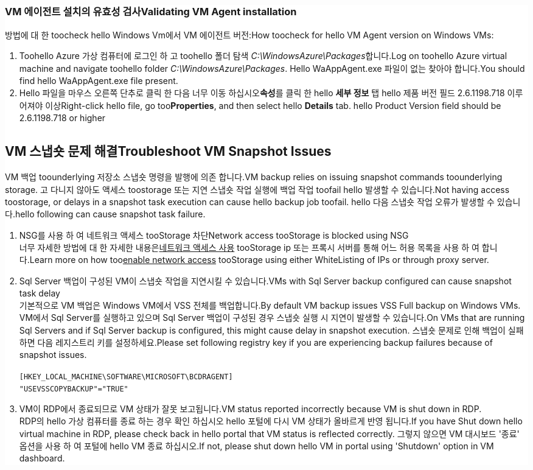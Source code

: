 ### <a name="validating-vm-agent-installation"></a><span data-ttu-id="9f0e8-365">VM 에이전트 설치의 유효성 검사</span><span class="sxs-lookup"><span data-stu-id="9f0e8-365">Validating VM Agent installation</span></span>
<span data-ttu-id="9f0e8-366">방법에 대 한 toocheck hello Windows Vm에서 VM 에이전트 버전:</span><span class="sxs-lookup"><span data-stu-id="9f0e8-366">How toocheck for hello VM Agent version on Windows VMs:</span></span>

1. <span data-ttu-id="9f0e8-367">Toohello Azure 가상 컴퓨터에 로그인 하 고 toohello 폴더 탐색 *C:\WindowsAzure\Packages*합니다.</span><span class="sxs-lookup"><span data-stu-id="9f0e8-367">Log on toohello Azure virtual machine and navigate toohello folder *C:\WindowsAzure\Packages*.</span></span> <span data-ttu-id="9f0e8-368">Hello WaAppAgent.exe 파일이 없는 찾아야 합니다.</span><span class="sxs-lookup"><span data-stu-id="9f0e8-368">You should find hello WaAppAgent.exe file present.</span></span>
2. <span data-ttu-id="9f0e8-369">Hello 파일을 마우스 오른쪽 단추로 클릭 한 다음 너무 이동 하십시오**속성**를 클릭 한 hello **세부 정보** 탭 hello 제품 버전 필드 2.6.1198.718 이루어져야 이상</span><span class="sxs-lookup"><span data-stu-id="9f0e8-369">Right-click hello file, go too**Properties**, and then select hello **Details** tab. hello Product Version field should be 2.6.1198.718 or higher</span></span>

## <a name="troubleshoot-vm-snapshot-issues"></a><span data-ttu-id="9f0e8-370">VM 스냅숏 문제 해결</span><span class="sxs-lookup"><span data-stu-id="9f0e8-370">Troubleshoot VM Snapshot Issues</span></span>
<span data-ttu-id="9f0e8-371">VM 백업 toounderlying 저장소 스냅숏 명령을 발행에 의존 합니다.</span><span class="sxs-lookup"><span data-stu-id="9f0e8-371">VM backup relies on issuing snapshot commands toounderlying storage.</span></span> <span data-ttu-id="9f0e8-372">고 다니지 않아도 액세스 toostorage 또는 지연 스냅숏 작업 실행에 백업 작업 toofail hello 발생할 수 있습니다.</span><span class="sxs-lookup"><span data-stu-id="9f0e8-372">Not having access toostorage, or delays in a snapshot task execution can cause hello backup job toofail.</span></span> <span data-ttu-id="9f0e8-373">hello 다음 스냅숏 작업 오류가 발생할 수 있습니다.</span><span class="sxs-lookup"><span data-stu-id="9f0e8-373">hello following can cause snapshot task failure.</span></span>

1. <span data-ttu-id="9f0e8-374">NSG를 사용 하 여 네트워크 액세스 tooStorage 차단</span><span class="sxs-lookup"><span data-stu-id="9f0e8-374">Network access tooStorage is blocked using NSG</span></span><br>
    <span data-ttu-id="9f0e8-375">너무 자세한 방법에 대 한 자세한 내용은[네트워크 액세스 사용](backup-azure-vms-prepare.md#network-connectivity) tooStorage ip 또는 프록시 서버를 통해 어느 허용 목록을 사용 하 여 합니다.</span><span class="sxs-lookup"><span data-stu-id="9f0e8-375">Learn more on how too[enable network access](backup-azure-vms-prepare.md#network-connectivity) tooStorage using either WhiteListing of IPs or through proxy server.</span></span>
2. <span data-ttu-id="9f0e8-376">Sql Server 백업이 구성된 VM이 스냅숏 작업을 지연시킬 수 있습니다.</span><span class="sxs-lookup"><span data-stu-id="9f0e8-376">VMs with Sql Server backup configured can cause snapshot task delay</span></span> <br>
   <span data-ttu-id="9f0e8-377">기본적으로 VM 백업은 Windows VM에서 VSS 전체를 백업합니다.</span><span class="sxs-lookup"><span data-stu-id="9f0e8-377">By default VM backup issues VSS Full backup on Windows VMs.</span></span> <span data-ttu-id="9f0e8-378">VM에서 Sql Server를 실행하고 있으며 Sql Server 백업이 구성된 경우 스냅숏 실행 시 지연이 발생할 수 있습니다.</span><span class="sxs-lookup"><span data-stu-id="9f0e8-378">On VMs that are running Sql Servers and if Sql Server backup is configured, this might cause delay in snapshot execution.</span></span> <span data-ttu-id="9f0e8-379">스냅숏 문제로 인해 백업이 실패하면 다음 레지스트리 키를 설정하세요.</span><span class="sxs-lookup"><span data-stu-id="9f0e8-379">Please set following registry key if you are experiencing backup failures because of snapshot issues.</span></span>

   ```
   [HKEY_LOCAL_MACHINE\SOFTWARE\MICROSOFT\BCDRAGENT]
   "USEVSSCOPYBACKUP"="TRUE"
   ```
3. <span data-ttu-id="9f0e8-380">VM이 RDP에서 종료되므로 VM 상태가 잘못 보고됩니다.</span><span class="sxs-lookup"><span data-stu-id="9f0e8-380">VM status reported incorrectly because VM is shut down in RDP.</span></span>  <br>
   <span data-ttu-id="9f0e8-381">RDP의 hello 가상 컴퓨터를 종료 하는 경우 확인 하십시오 hello 포털에 다시 VM 상태가 올바르게 반영 됩니다.</span><span class="sxs-lookup"><span data-stu-id="9f0e8-381">If you have Shut down hello virtual machine in RDP, please check back in hello portal that VM status is reflected correctly.</span></span> <span data-ttu-id="9f0e8-382">그렇지 않으면 VM 대시보드 '종료' 옵션을 사용 하 여 포털에 hello VM 종료 하십시오.</span><span class="sxs-lookup"><span data-stu-id="9f0e8-382">If not, please shut down hello VM in portal using 'Shutdown' option in VM dashboard.</span></span>
